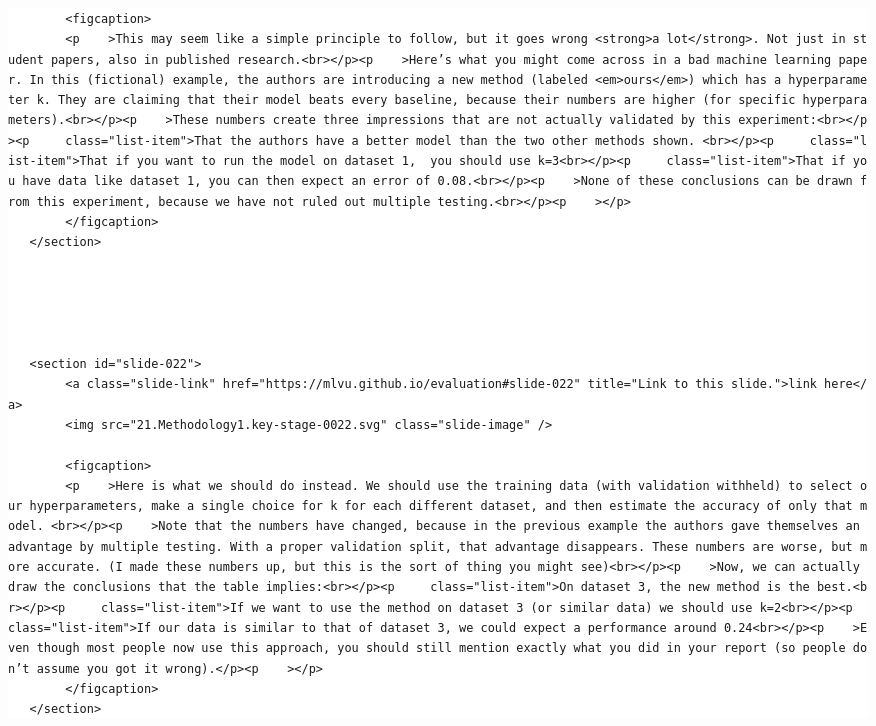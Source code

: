            <figcaption>
            <p    >This may seem like a simple principle to follow, but it goes wrong <strong>a lot</strong>. Not just in student papers, also in published research.<br></p><p    >Here’s what you might come across in a bad machine learning paper. In this (fictional) example, the authors are introducing a new method (labeled <em>ours</em>) which has a hyperparameter k. They are claiming that their model beats every baseline, because their numbers are higher (for specific hyperparameters).<br></p><p    >These numbers create three impressions that are not actually validated by this experiment:<br></p><p     class="list-item">That the authors have a better model than the two other methods shown. <br></p><p     class="list-item">That if you want to run the model on dataset 1,  you should use k=3<br></p><p     class="list-item">That if you have data like dataset 1, you can then expect an error of 0.08.<br></p><p    >None of these conclusions can be drawn from this experiment, because we have not ruled out multiple testing.<br></p><p    ></p>
            </figcaption>
       </section>





       <section id="slide-022">
            <a class="slide-link" href="https://mlvu.github.io/evaluation#slide-022" title="Link to this slide.">link here</a>
            <img src="21.Methodology1.key-stage-0022.svg" class="slide-image" />

            <figcaption>
            <p    >Here is what we should do instead. We should use the training data (with validation withheld) to select our hyperparameters, make a single choice for k for each different dataset, and then estimate the accuracy of only that model. <br></p><p    >Note that the numbers have changed, because in the previous example the authors gave themselves an advantage by multiple testing. With a proper validation split, that advantage disappears. These numbers are worse, but more accurate. (I made these numbers up, but this is the sort of thing you might see)<br></p><p    >Now, we can actually draw the conclusions that the table implies:<br></p><p     class="list-item">On dataset 3, the new method is the best.<br></p><p     class="list-item">If we want to use the method on dataset 3 (or similar data) we should use k=2<br></p><p     class="list-item">If our data is similar to that of dataset 3, we could expect a performance around 0.24<br></p><p    >Even though most people now use this approach, you should still mention exactly what you did in your report (so people don’t assume you got it wrong).</p><p    ></p>
            </figcaption>
       </section>
